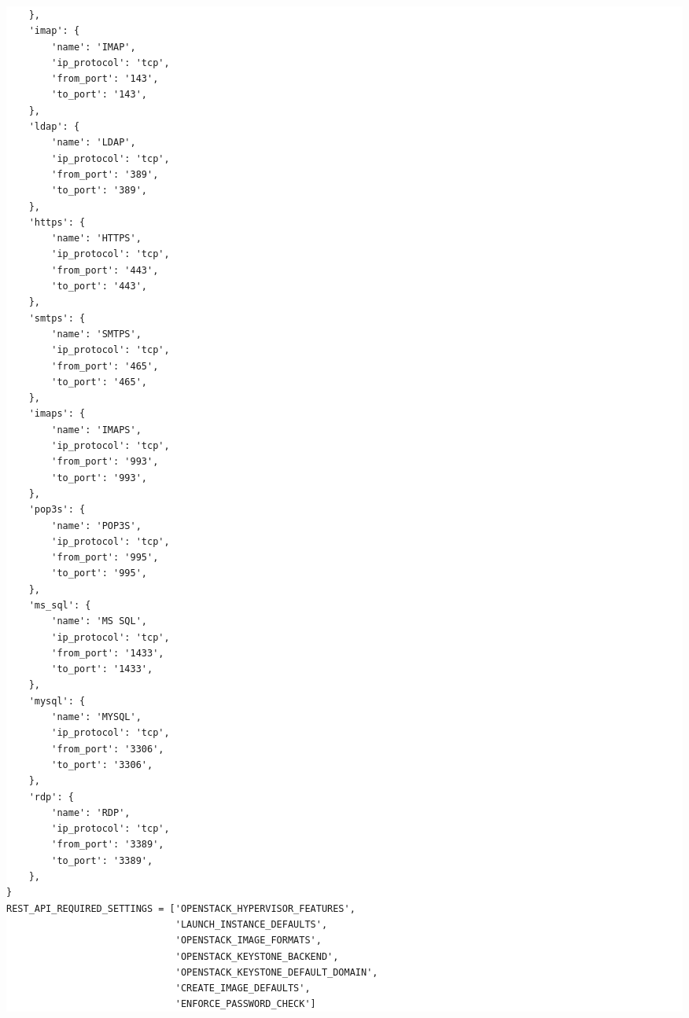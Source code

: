 ```
    },
    'imap': {
        'name': 'IMAP',
        'ip_protocol': 'tcp',
        'from_port': '143',
        'to_port': '143',
    },
    'ldap': {
        'name': 'LDAP',
        'ip_protocol': 'tcp',
        'from_port': '389',
        'to_port': '389',
    },
    'https': {
        'name': 'HTTPS',
        'ip_protocol': 'tcp',
        'from_port': '443',
        'to_port': '443',
    },
    'smtps': {
        'name': 'SMTPS',
        'ip_protocol': 'tcp',
        'from_port': '465',
        'to_port': '465',
    },
    'imaps': {
        'name': 'IMAPS',
        'ip_protocol': 'tcp',
        'from_port': '993',
        'to_port': '993',
    },
    'pop3s': {
        'name': 'POP3S',
        'ip_protocol': 'tcp',
        'from_port': '995',
        'to_port': '995',
    },
    'ms_sql': {
        'name': 'MS SQL',
        'ip_protocol': 'tcp',
        'from_port': '1433',
        'to_port': '1433',
    },
    'mysql': {
        'name': 'MYSQL',
        'ip_protocol': 'tcp',
        'from_port': '3306',
        'to_port': '3306',
    },
    'rdp': {
        'name': 'RDP',
        'ip_protocol': 'tcp',
        'from_port': '3389',
        'to_port': '3389',
    },
}
REST_API_REQUIRED_SETTINGS = ['OPENSTACK_HYPERVISOR_FEATURES',
                              'LAUNCH_INSTANCE_DEFAULTS',
                              'OPENSTACK_IMAGE_FORMATS',
                              'OPENSTACK_KEYSTONE_BACKEND',
                              'OPENSTACK_KEYSTONE_DEFAULT_DOMAIN',
                              'CREATE_IMAGE_DEFAULTS',
                              'ENFORCE_PASSWORD_CHECK']
```